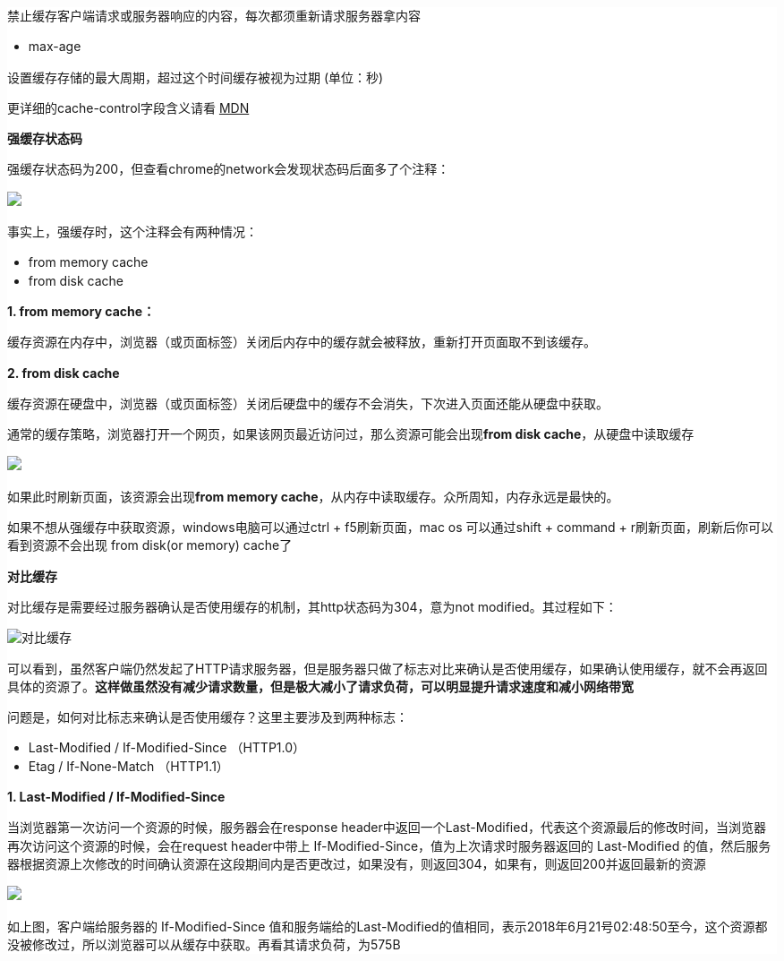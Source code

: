 禁止缓存客户端请求或服务器响应的内容，每次都须重新请求服务器拿内容

- max-age

设置缓存存储的最大周期，超过这个时间缓存被视为过期 (单位：秒)

更详细的cache-control字段含义请看 [MDN](https://developer.mozilla.org/zh-CN/docs/Web/HTTP/Headers/Cache-Control)

**强缓存状态码**

强缓存状态码为200，但查看chrome的network会发现状态码后面多了个注释：

![](http://longls777.oss-cn-beijing.aliyuncs.com/img/x1231.png)

事实上，强缓存时，这个注释会有两种情况：

- from memory cache
- from disk cache

**1. from memory cache：**

缓存资源在内存中，浏览器（或页面标签）关闭后内存中的缓存就会被释放，重新打开页面取不到该缓存。

**2. from disk cache**

缓存资源在硬盘中，浏览器（或页面标签）关闭后硬盘中的缓存不会消失，下次进入页面还能从硬盘中获取。

通常的缓存策略，浏览器打开一个网页，如果该网页最近访问过，那么资源可能会出现**from disk cache**，从硬盘中读取缓存

![](http://longls777.oss-cn-beijing.aliyuncs.com/img/x123x13.png)

如果此时刷新页面，该资源会出现**from memory cache**，从内存中读取缓存。众所周知，内存永远是最快的。

如果不想从强缓存中获取资源，windows电脑可以通过ctrl + f5刷新页面，mac os 可以通过shift + command + r刷新页面，刷新后你可以看到资源不会出现 from disk(or memory) cache了

**对比缓存**

对比缓存是需要经过服务器确认是否使用缓存的机制，其http状态码为304，意为not modified。其过程如下：

![对比缓存](http://longls777.oss-cn-beijing.aliyuncs.com/img/对比缓存.png)

可以看到，虽然客户端仍然发起了HTTP请求服务器，但是服务器只做了标志对比来确认是否使用缓存，如果确认使用缓存，就不会再返回具体的资源了。**这样做虽然没有减少请求数量，但是极大减小了请求负荷，可以明显提升请求速度和减小网络带宽**

问题是，如何对比标志来确认是否使用缓存？这里主要涉及到两种标志：

- Last-Modified / If-Modified-Since （HTTP1.0）
- Etag / If-None-Match （HTTP1.1）

**1. Last-Modified / If-Modified-Since**

当浏览器第一次访问一个资源的时候，服务器会在response header中返回一个Last-Modified，代表这个资源最后的修改时间，当浏览器再次访问这个资源的时候，会在request header中带上 If-Modified-Since，值为上次请求时服务器返回的 Last-Modified 的值，然后服务器根据资源上次修改的时间确认资源在这段期间内是否更改过，如果没有，则返回304，如果有，则返回200并返回最新的资源

![](http://longls777.oss-cn-beijing.aliyuncs.com/img/zvzcvz.png)

如上图，客户端给服务器的 If-Modified-Since 值和服务端给的Last-Modified的值相同，表示2018年6月21号02:48:50至今，这个资源都没被修改过，所以浏览器可以从缓存中获取。再看其请求负荷，为575B
